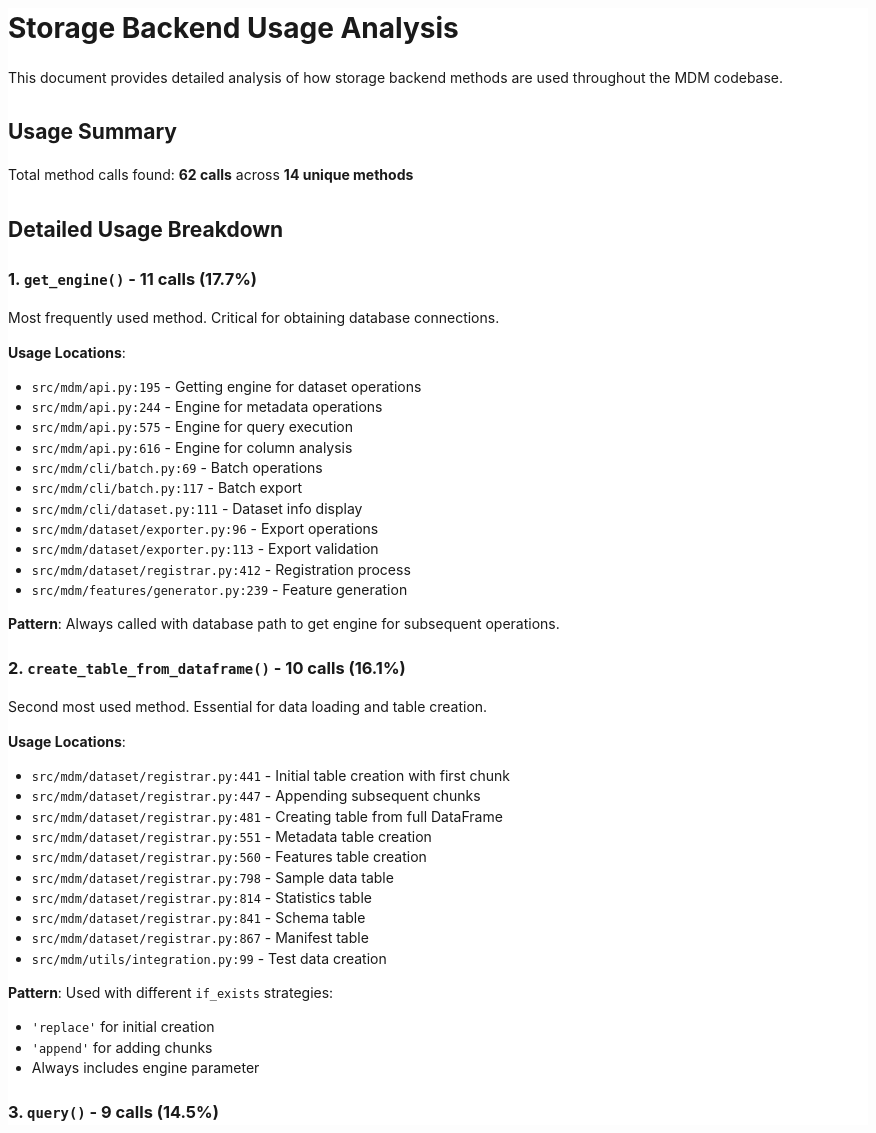 # Storage Backend Usage Analysis

This document provides detailed analysis of how storage backend methods are used throughout the MDM codebase.

## Usage Summary

Total method calls found: **62 calls** across **14 unique methods**

## Detailed Usage Breakdown

### 1. `get_engine()` - 11 calls (17.7%)

Most frequently used method. Critical for obtaining database connections.

**Usage Locations**:
- `src/mdm/api.py:195` - Getting engine for dataset operations
- `src/mdm/api.py:244` - Engine for metadata operations
- `src/mdm/api.py:575` - Engine for query execution
- `src/mdm/api.py:616` - Engine for column analysis
- `src/mdm/cli/batch.py:69` - Batch operations
- `src/mdm/cli/batch.py:117` - Batch export
- `src/mdm/cli/dataset.py:111` - Dataset info display
- `src/mdm/dataset/exporter.py:96` - Export operations
- `src/mdm/dataset/exporter.py:113` - Export validation
- `src/mdm/dataset/registrar.py:412` - Registration process
- `src/mdm/features/generator.py:239` - Feature generation

**Pattern**: Always called with database path to get engine for subsequent operations.

### 2. `create_table_from_dataframe()` - 10 calls (16.1%)

Second most used method. Essential for data loading and table creation.

**Usage Locations**:
- `src/mdm/dataset/registrar.py:441` - Initial table creation with first chunk
- `src/mdm/dataset/registrar.py:447` - Appending subsequent chunks
- `src/mdm/dataset/registrar.py:481` - Creating table from full DataFrame
- `src/mdm/dataset/registrar.py:551` - Metadata table creation
- `src/mdm/dataset/registrar.py:560` - Features table creation
- `src/mdm/dataset/registrar.py:798` - Sample data table
- `src/mdm/dataset/registrar.py:814` - Statistics table
- `src/mdm/dataset/registrar.py:841` - Schema table
- `src/mdm/dataset/registrar.py:867` - Manifest table
- `src/mdm/utils/integration.py:99` - Test data creation

**Pattern**: Used with different `if_exists` strategies:
- `'replace'` for initial creation
- `'append'` for adding chunks
- Always includes engine parameter

### 3. `query()` - 9 calls (14.5%)
